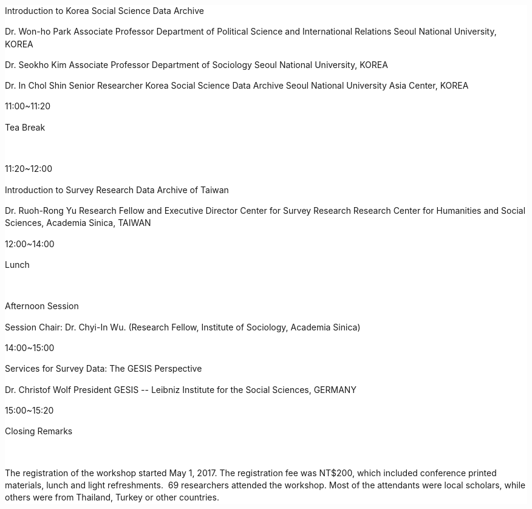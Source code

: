 Introduction to Korea Social Science Data Archive

Dr. Won-ho Park
Associate Professor
Department of Political Science and International Relations
Seoul National University, KOREA

Dr. Seokho Kim
Associate Professor
Department of Sociology
Seoul National University, KOREA

Dr. In Chol Shin
[](http://web.skku.edu/~socioadmin/?page_id=457&lang=en)Senior
Researcher
Korea Social Science Data Archive
Seoul National University Asia Center, KOREA

11:00~11:20

Tea Break

 

11:20~12:00

Introduction to Survey Research Data Archive of Taiwan

Dr. Ruoh-Rong Yu
Research Fellow and Executive Director
Center for Survey Research
Research Center for Humanities and Social Sciences, Academia Sinica,
TAIWAN

12:00~14:00

Lunch

 

Afternoon Session

Session Chair: Dr. Chyi-In Wu. (Research Fellow, Institute of Sociology,
Academia Sinica)

14:00~15:00

Services for Survey Data: The GESIS Perspective

Dr. Christof Wolf
President
GESIS -- Leibniz Institute for the Social Sciences, GERMANY

15:00~15:20

Closing Remarks

 

The registration of the workshop started May 1, 2017. The registration
fee was NT$200, which included conference printed materials, lunch and
light refreshments.  69 researchers attended the workshop. Most of the
attendants were local scholars, while others were from Thailand, Turkey
or other countries.
